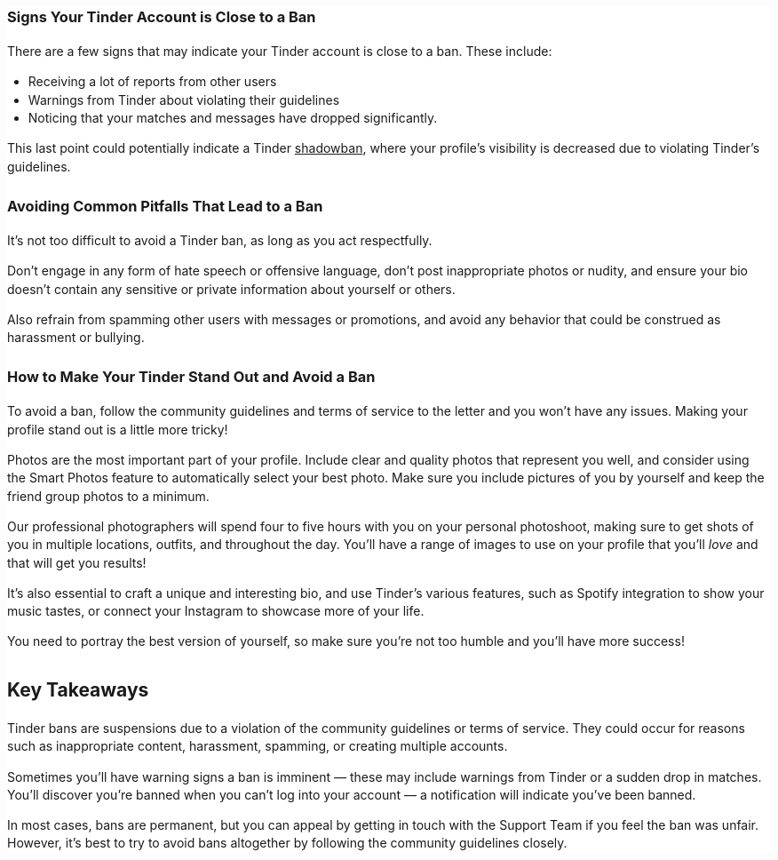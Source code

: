 ### Signs Your Tinder Account is Close to a Ban

There are a few signs that may indicate your Tinder account is close to a ban. These include:

* Receiving a lot of reports from other users
* Warnings from Tinder about violating their guidelines
* Noticing that your matches and messages have dropped significantly.

This last point could potentially indicate a Tinder [shadowban](https://www.wikihow.com/Tinder-Shadowban#:~:text=A%20shadowban%20means%20that%20you,you%2C%20you%20might%20be%20shadowbanned.), where your profile’s visibility is decreased due to violating Tinder’s guidelines.

### Avoiding Common Pitfalls That Lead to a Ban

It’s not too difficult to avoid a Tinder ban, as long as you act respectfully.

Don’t engage in any form of hate speech or offensive language, don’t post inappropriate photos or nudity, and ensure your bio doesn’t contain any sensitive or private information about yourself or others.

Also refrain from spamming other users with messages or promotions, and avoid any behavior that could be construed as harassment or bullying.

### How to Make Your Tinder Stand Out and Avoid a Ban

To avoid a ban, follow the community guidelines and terms of service to the letter and you won’t have any issues. Making your profile stand out is a little more tricky!

Photos are the most important part of your profile. Include clear and quality photos that represent you well, and consider using the Smart Photos feature to automatically select your best photo. Make sure you include pictures of you by yourself and keep the friend group photos to a minimum.

Our professional photographers will spend four to five hours with you on your personal photoshoot, making sure to get shots of you in multiple locations, outfits, and throughout the day. You’ll have a range of images to use on your profile that you’ll *love* and that will get you results!

It’s also essential to craft a unique and interesting bio, and use Tinder’s various features, such as Spotify integration to show your music tastes, or connect your Instagram to showcase more of your life.

You need to portray the best version of yourself, so make sure you’re not too humble and you’ll have more success!

## Key Takeaways

Tinder bans are suspensions due to a violation of the community guidelines or terms of service. They could occur for reasons such as inappropriate content, harassment, spamming, or creating multiple accounts.

Sometimes you’ll have warning signs a ban is imminent — these may include warnings from Tinder or a sudden drop in matches. You’ll discover you’re banned when you can’t log into your account — a notification will indicate you’ve been banned.

In most cases, bans are permanent, but you can appeal by getting in touch with the Support Team if you feel the ban was unfair. However, it’s best to try to avoid bans altogether by following the community guidelines closely.
